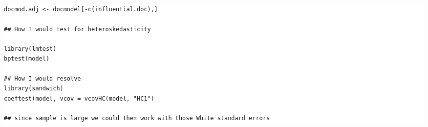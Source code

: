     docmod.adj <- docmodel[-c(influential.doc),] 

    ## How I would test for heteroskedasticity

    library(lmtest)
    bptest(model)

    ## How I would resolve 
    library(sandwich)
    coeftest(model, vcov = vcovHC(model, "HC1")

    ## since sample is large we could then work with those White standard errors
